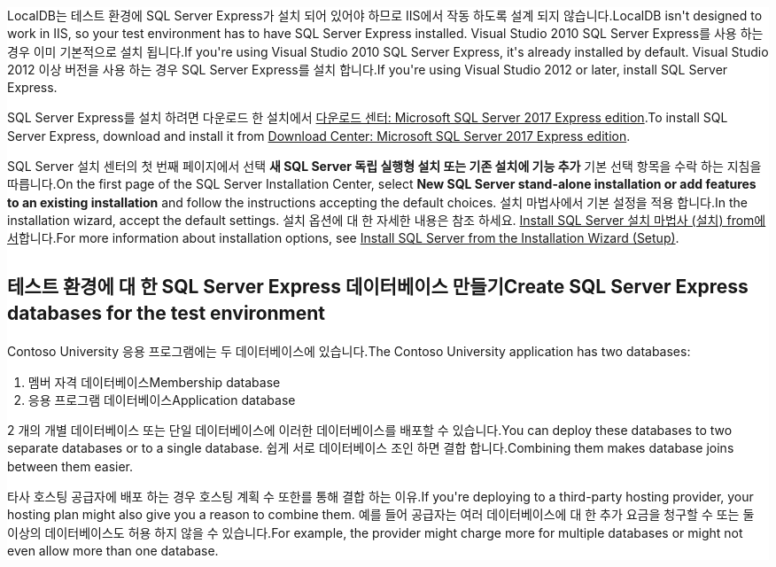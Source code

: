<span data-ttu-id="a7910-179">LocalDB는 테스트 환경에 SQL Server Express가 설치 되어 있어야 하므로 IIS에서 작동 하도록 설계 되지 않습니다.</span><span class="sxs-lookup"><span data-stu-id="a7910-179">LocalDB isn't designed to work in IIS, so your test environment has to have SQL Server Express installed.</span></span> <span data-ttu-id="a7910-180">Visual Studio 2010 SQL Server Express를 사용 하는 경우 이미 기본적으로 설치 됩니다.</span><span class="sxs-lookup"><span data-stu-id="a7910-180">If you're using Visual Studio 2010 SQL Server Express, it's already installed by default.</span></span> <span data-ttu-id="a7910-181">Visual Studio 2012 이상 버전을 사용 하는 경우 SQL Server Express를 설치 합니다.</span><span class="sxs-lookup"><span data-stu-id="a7910-181">If you're using Visual Studio 2012 or later, install SQL Server Express.</span></span>

<span data-ttu-id="a7910-182">SQL Server Express를 설치 하려면 다운로드 한 설치에서 [다운로드 센터: Microsoft SQL Server 2017 Express edition](https://www.microsoft.com/sql-server/sql-server-editions-express).</span><span class="sxs-lookup"><span data-stu-id="a7910-182">To install SQL Server Express, download and install it from [Download Center: Microsoft SQL Server 2017 Express edition](https://www.microsoft.com/sql-server/sql-server-editions-express).</span></span> 

<span data-ttu-id="a7910-183">SQL Server 설치 센터의 첫 번째 페이지에서 선택 **새 SQL Server 독립 실행형 설치 또는 기존 설치에 기능 추가** 기본 선택 항목을 수락 하는 지침을 따릅니다.</span><span class="sxs-lookup"><span data-stu-id="a7910-183">On the first page of the SQL Server Installation Center, select **New SQL Server stand-alone installation or add features to an existing installation** and follow the instructions accepting the default choices.</span></span> <span data-ttu-id="a7910-184">설치 마법사에서 기본 설정을 적용 합니다.</span><span class="sxs-lookup"><span data-stu-id="a7910-184">In the installation wizard, accept the default settings.</span></span> <span data-ttu-id="a7910-185">설치 옵션에 대 한 자세한 내용은 참조 하세요. [Install SQL Server 설치 마법사 (설치) from에서](https://msdn.microsoft.com/library/ms143219.aspx)합니다.</span><span class="sxs-lookup"><span data-stu-id="a7910-185">For more information about installation options, see [Install SQL Server from the Installation Wizard (Setup)](https://msdn.microsoft.com/library/ms143219.aspx).</span></span>

## <a name="create-sql-server-express-databases-for-the-test-environment"></a><span data-ttu-id="a7910-186">테스트 환경에 대 한 SQL Server Express 데이터베이스 만들기</span><span class="sxs-lookup"><span data-stu-id="a7910-186">Create SQL Server Express databases for the test environment</span></span>

<span data-ttu-id="a7910-187">Contoso University 응용 프로그램에는 두 데이터베이스에 있습니다.</span><span class="sxs-lookup"><span data-stu-id="a7910-187">The Contoso University application has two databases:</span></span> 

1. <span data-ttu-id="a7910-188">멤버 자격 데이터베이스</span><span class="sxs-lookup"><span data-stu-id="a7910-188">Membership database</span></span> 
2. <span data-ttu-id="a7910-189">응용 프로그램 데이터베이스</span><span class="sxs-lookup"><span data-stu-id="a7910-189">Application database</span></span> 

<span data-ttu-id="a7910-190">2 개의 개별 데이터베이스 또는 단일 데이터베이스에 이러한 데이터베이스를 배포할 수 있습니다.</span><span class="sxs-lookup"><span data-stu-id="a7910-190">You can deploy these databases to two separate databases or to a single database.</span></span> <span data-ttu-id="a7910-191">쉽게 서로 데이터베이스 조인 하면 결합 합니다.</span><span class="sxs-lookup"><span data-stu-id="a7910-191">Combining them makes database joins between them easier.</span></span> 

<span data-ttu-id="a7910-192">타사 호스팅 공급자에 배포 하는 경우 호스팅 계획 수 또한를 통해 결합 하는 이유.</span><span class="sxs-lookup"><span data-stu-id="a7910-192">If you're deploying to a third-party hosting provider, your hosting plan might also give you a reason to combine them.</span></span> <span data-ttu-id="a7910-193">예를 들어 공급자는 여러 데이터베이스에 대 한 추가 요금을 청구할 수 또는 둘 이상의 데이터베이스도 허용 하지 않을 수 있습니다.</span><span class="sxs-lookup"><span data-stu-id="a7910-193">For example, the provider might charge more for multiple databases or might not even allow more than one database.</span></span>
